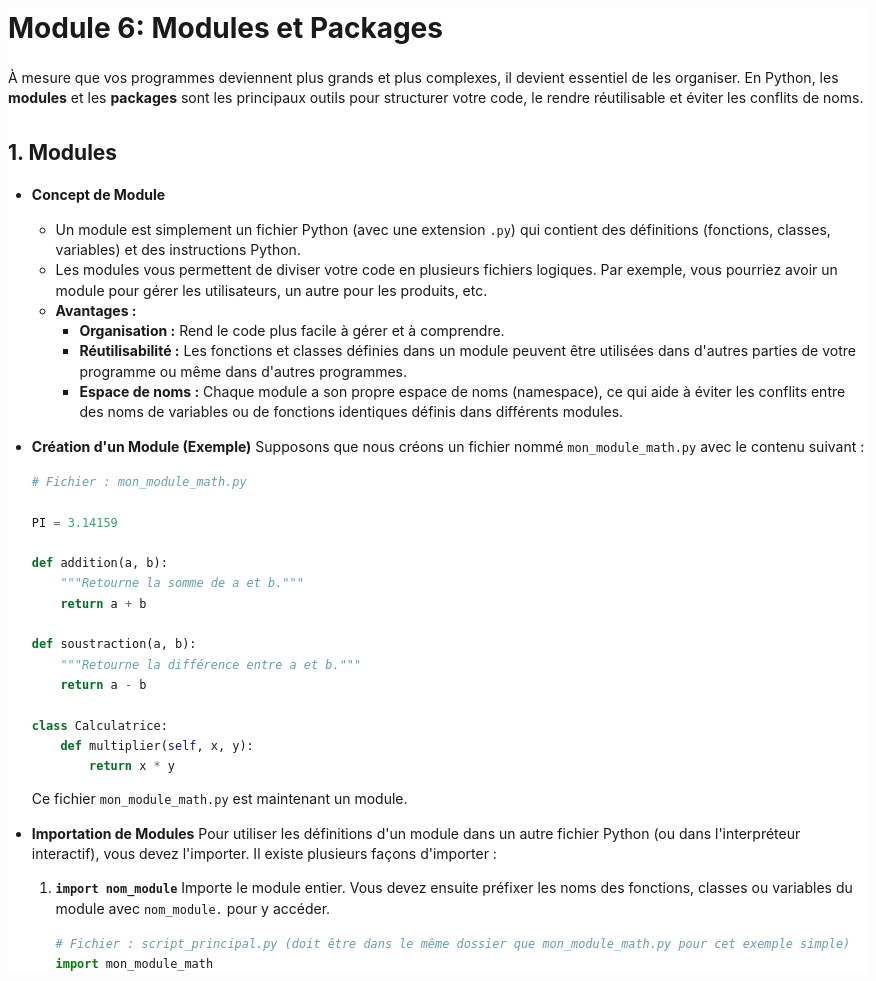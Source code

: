 # Module 6: Modules et Packages

À mesure que vos programmes deviennent plus grands et plus complexes, il devient essentiel de les organiser. En Python, les **modules** et les **packages** sont les principaux outils pour structurer votre code, le rendre réutilisable et éviter les conflits de noms.

## 1. Modules

*   **Concept de Module**
    *   Un module est simplement un fichier Python (avec une extension `.py`) qui contient des définitions (fonctions, classes, variables) et des instructions Python.
    *   Les modules vous permettent de diviser votre code en plusieurs fichiers logiques. Par exemple, vous pourriez avoir un module pour gérer les utilisateurs, un autre pour les produits, etc.
    *   **Avantages :**
        *   **Organisation :** Rend le code plus facile à gérer et à comprendre.
        *   **Réutilisabilité :** Les fonctions et classes définies dans un module peuvent être utilisées dans d'autres parties de votre programme ou même dans d'autres programmes.
        *   **Espace de noms :** Chaque module a son propre espace de noms (namespace), ce qui aide à éviter les conflits entre des noms de variables ou de fonctions identiques définis dans différents modules.

*   **Création d'un Module (Exemple)**
    Supposons que nous créons un fichier nommé `mon_module_math.py` avec le contenu suivant :

    ```python
    # Fichier : mon_module_math.py

    PI = 3.14159

    def addition(a, b):
        """Retourne la somme de a et b."""
        return a + b

    def soustraction(a, b):
        """Retourne la différence entre a et b."""
        return a - b

    class Calculatrice:
        def multiplier(self, x, y):
            return x * y
    ```
    Ce fichier `mon_module_math.py` est maintenant un module.

*   **Importation de Modules**
    Pour utiliser les définitions d'un module dans un autre fichier Python (ou dans l'interpréteur interactif), vous devez l'importer. Il existe plusieurs façons d'importer :

    1.  **`import nom_module`**
        Importe le module entier. Vous devez ensuite préfixer les noms des fonctions, classes ou variables du module avec `nom_module.` pour y accéder.

        ```python
        # Fichier : script_principal.py (doit être dans le même dossier que mon_module_math.py pour cet exemple simple)
        import mon_module_math
